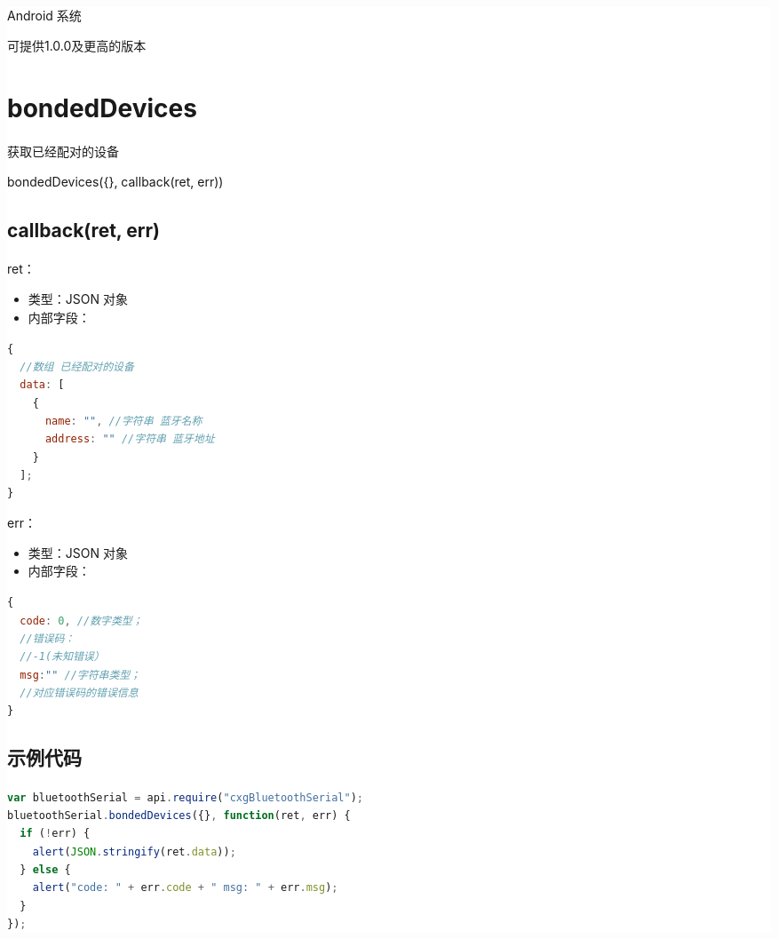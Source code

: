 Android 系统

可提供1.0.0及更高的版本

<div id="bondedDevices"></div>

# **bondedDevices**

获取已经配对的设备

bondedDevices({}, callback(ret, err))

## callback(ret, err)

ret：

- 类型：JSON 对象
- 内部字段：

```js
{
  //数组 已经配对的设备
  data: [
    {
      name: "", //字符串 蓝牙名称
      address: "" //字符串 蓝牙地址
    }
  ];
}
```

err：

- 类型：JSON 对象
- 内部字段：

```js
{
  code: 0, //数字类型；
  //错误码：
  //-1(未知错误）
  msg:"" //字符串类型；
  //对应错误码的错误信息
}
```

## 示例代码

```js
var bluetoothSerial = api.require("cxgBluetoothSerial");
bluetoothSerial.bondedDevices({}, function(ret, err) {
  if (!err) {
    alert(JSON.stringify(ret.data));
  } else {
    alert("code: " + err.code + " msg: " + err.msg);
  }
});
```
